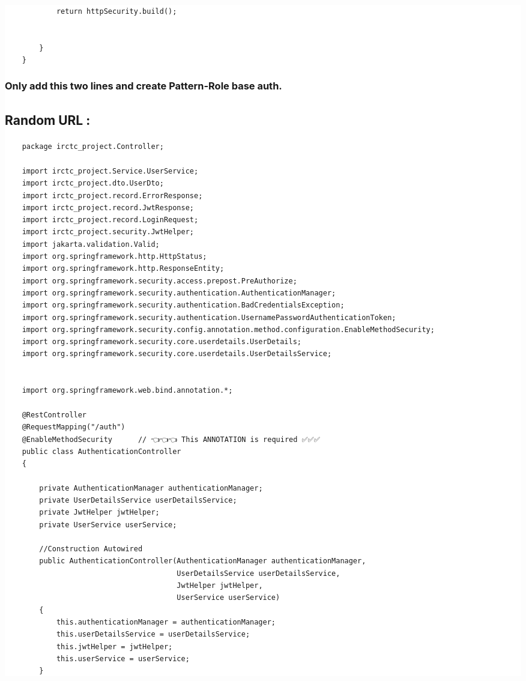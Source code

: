        
                return httpSecurity.build();
        
        
            }
        }


### Only add this two lines and create Pattern-Role base auth.



## Random URL :


        package irctc_project.Controller;
        
        import irctc_project.Service.UserService;
        import irctc_project.dto.UserDto;
        import irctc_project.record.ErrorResponse;
        import irctc_project.record.JwtResponse;
        import irctc_project.record.LoginRequest;
        import irctc_project.security.JwtHelper;
        import jakarta.validation.Valid;
        import org.springframework.http.HttpStatus;
        import org.springframework.http.ResponseEntity;
        import org.springframework.security.access.prepost.PreAuthorize;
        import org.springframework.security.authentication.AuthenticationManager;
        import org.springframework.security.authentication.BadCredentialsException;
        import org.springframework.security.authentication.UsernamePasswordAuthenticationToken;
        import org.springframework.security.config.annotation.method.configuration.EnableMethodSecurity;
        import org.springframework.security.core.userdetails.UserDetails;
        import org.springframework.security.core.userdetails.UserDetailsService;
        
        
        import org.springframework.web.bind.annotation.*;
        
        @RestController
        @RequestMapping("/auth")
        @EnableMethodSecurity      // 👈👈👈 This ANNOTATION is required ✅✅✅
        public class AuthenticationController
        {
        
            private AuthenticationManager authenticationManager;
            private UserDetailsService userDetailsService;
            private JwtHelper jwtHelper;
            private UserService userService;
        
            //Construction Autowired
            public AuthenticationController(AuthenticationManager authenticationManager,
                                            UserDetailsService userDetailsService,
                                            JwtHelper jwtHelper,
                                            UserService userService)
            {
                this.authenticationManager = authenticationManager;
                this.userDetailsService = userDetailsService;
                this.jwtHelper = jwtHelper;
                this.userService = userService;
            }
        
